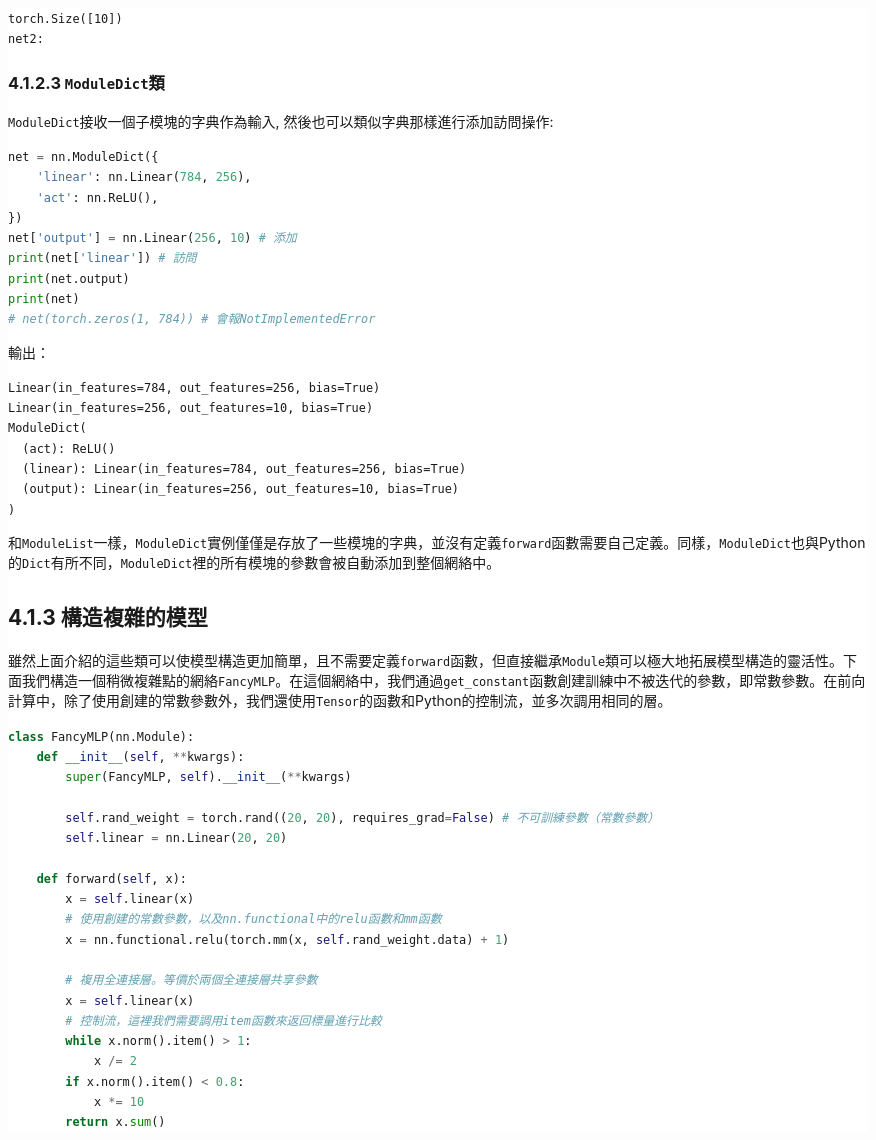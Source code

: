 ```
torch.Size([10])
net2:
```


### 4.1.2.3 `ModuleDict`類
`ModuleDict`接收一個子模塊的字典作為輸入, 然後也可以類似字典那樣進行添加訪問操作:
``` python
net = nn.ModuleDict({
    'linear': nn.Linear(784, 256),
    'act': nn.ReLU(),
})
net['output'] = nn.Linear(256, 10) # 添加
print(net['linear']) # 訪問
print(net.output)
print(net)
# net(torch.zeros(1, 784)) # 會報NotImplementedError
```
輸出：
```
Linear(in_features=784, out_features=256, bias=True)
Linear(in_features=256, out_features=10, bias=True)
ModuleDict(
  (act): ReLU()
  (linear): Linear(in_features=784, out_features=256, bias=True)
  (output): Linear(in_features=256, out_features=10, bias=True)
)
```

和`ModuleList`一樣，`ModuleDict`實例僅僅是存放了一些模塊的字典，並沒有定義`forward`函數需要自己定義。同樣，`ModuleDict`也與Python的`Dict`有所不同，`ModuleDict`裡的所有模塊的參數會被自動添加到整個網絡中。

## 4.1.3 構造複雜的模型

雖然上面介紹的這些類可以使模型構造更加簡單，且不需要定義`forward`函數，但直接繼承`Module`類可以極大地拓展模型構造的靈活性。下面我們構造一個稍微複雜點的網絡`FancyMLP`。在這個網絡中，我們通過`get_constant`函數創建訓練中不被迭代的參數，即常數參數。在前向計算中，除了使用創建的常數參數外，我們還使用`Tensor`的函數和Python的控制流，並多次調用相同的層。

``` python
class FancyMLP(nn.Module):
    def __init__(self, **kwargs):
        super(FancyMLP, self).__init__(**kwargs)
        
        self.rand_weight = torch.rand((20, 20), requires_grad=False) # 不可訓練參數（常數參數）
        self.linear = nn.Linear(20, 20)

    def forward(self, x):
        x = self.linear(x)
        # 使用創建的常數參數，以及nn.functional中的relu函數和mm函數
        x = nn.functional.relu(torch.mm(x, self.rand_weight.data) + 1)
        
        # 複用全連接層。等價於兩個全連接層共享參數
        x = self.linear(x)
        # 控制流，這裡我們需要調用item函數來返回標量進行比較
        while x.norm().item() > 1:
            x /= 2
        if x.norm().item() < 0.8:
            x *= 10
        return x.sum()
```
